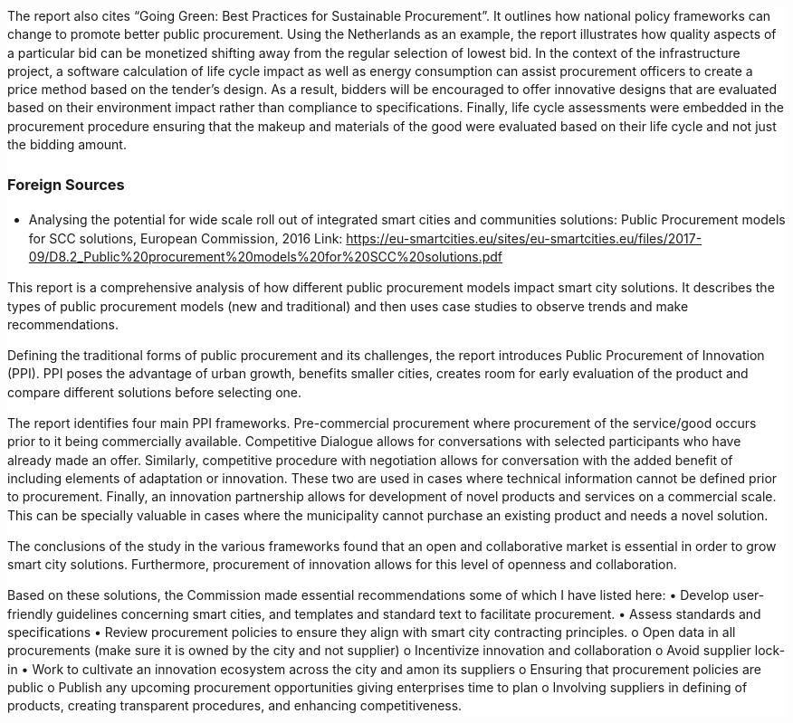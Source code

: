 The report also cites “Going Green: Best Practices for Sustainable Procurement”. It outlines how national policy frameworks can change to promote better public procurement. Using the Netherlands as an example, the report illustrates how quality aspects of a particular bid can be monetized shifting away from the regular selection of lowest bid. In the context of the infrastructure project, a software calculation of life cycle impact as well as energy consumption can assist procurement officers to create a price method based on the tender’s design. As a result, bidders will be encouraged to offer innovative designs that are evaluated based on their environment impact rather than compliance to specifications. Finally, life cycle assessments were embedded in the procurement procedure ensuring that the makeup and materials of the good were evaluated based on their life cycle and not just the bidding amount.
 
### Foreign Sources

* Analysing the potential for wide scale roll out of integrated smart cities and communities solutions: Public Procurement models for SCC solutions,   European Commission, 2016 Link: https://eu-smartcities.eu/sites/eu-smartcities.eu/files/2017-09/D8.2_Public%20procurement%20models%20for%20SCC%20solutions.pdf 

This report is a comprehensive analysis of how different public procurement models impact smart city solutions. It describes the types of public procurement models (new and traditional) and then uses case studies to observe trends and make recommendations. 

Defining the traditional forms of public procurement and its challenges, the report introduces Public Procurement of Innovation (PPI). PPI poses the advantage of urban growth, benefits smaller cities, creates room for early evaluation of the product and compare different solutions before selecting one. 

The report identifies four main PPI frameworks. Pre-commercial procurement where procurement of the service/good occurs prior to it being commercially available. Competitive Dialogue allows for conversations with selected participants who have already made an offer. Similarly, competitive procedure with negotiation allows for conversation with the added benefit of including elements of adaptation or innovation. These two are used in cases where technical information cannot be defined prior to procurement. Finally, an innovation partnership allows for development of novel products and services on a commercial scale. This can be specially valuable in cases where the municipality cannot purchase an existing product and needs a novel solution.

The conclusions of the study in the various frameworks found that an open and collaborative market is essential in order to grow smart city solutions. Furthermore, procurement of innovation allows for this level of openness and collaboration.

Based on these solutions, the Commission made essential recommendations some of which I have listed here: 
•	Develop user-friendly guidelines concerning smart cities, and templates and standard text to facilitate procurement. 
•	Assess standards and specifications
•	Review procurement policies to ensure they align with smart city contracting principles. 
  o	Open data in all procurements (make sure it is owned by the city and not supplier)
  o	Incentivize innovation and collaboration
  o	Avoid supplier lock-in
•	Work to cultivate an innovation ecosystem across the city and amon its suppliers
  o	Ensuring that procurement policies are public
  o	Publish any upcoming procurement opportunities giving enterprises time to plan
  o	Involving suppliers in defining of products, creating transparent procedures, and enhancing competitiveness.
